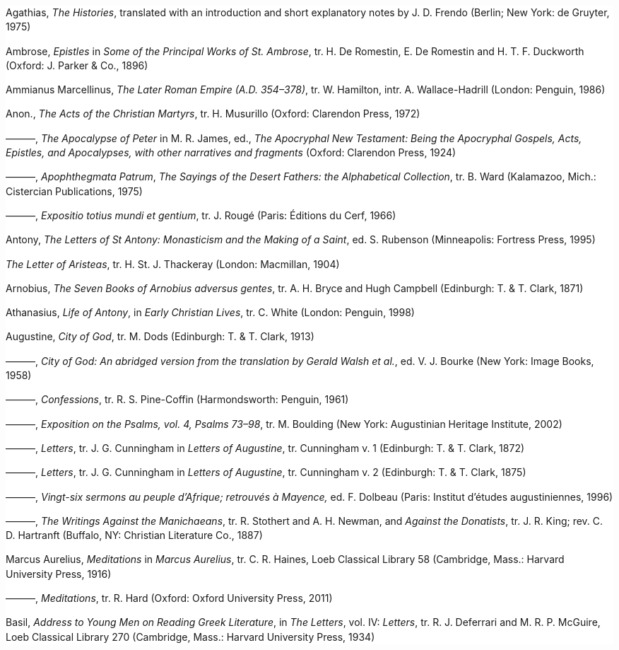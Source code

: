 Agathias, *The Histories*, translated with an introduction and short explanatory notes by J. D. Frendo \(Berlin; New York: de Gruyter, 1975\)

Ambrose, *Epistles* in *Some of the Principal Works of St. Ambrose*, tr. H. De Romestin, E. De Romestin and H. T. F. Duckworth \(Oxford: J. Parker & Co., 1896\)

Ammianus Marcellinus, *The Later Roman Empire \(A.D. 354–378\)*, tr. W. Hamilton, intr. A. Wallace-Hadrill \(London: Penguin, 1986\)

Anon., *The Acts of the Christian Martyrs*, tr. H. Musurillo \(Oxford: Clarendon Press, 1972\)

———, *The Apocalypse of Peter* in M. R. James, ed., *The Apocryphal New Testament: Being the Apocryphal Gospels, Acts, Epistles, and Apocalypses, with other narratives and fragments* \(Oxford: Clarendon Press, 1924\)

———, *Apophthegmata Patrum*, *The Sayings of the Desert Fathers: the Alphabetical Collection*, tr. B. Ward \(Kalamazoo, Mich.: Cistercian Publications, 1975\)

———, *Expositio totius mundi et gentium*, tr. J. Rougé \(Paris: Éditions du Cerf, 1966\)

Antony, *The Letters of St Antony: Monasticism and the Making of a Saint*, ed. S. Rubenson \(Minneapolis: Fortress Press, 1995\)

*The Letter of Aristeas*, tr. H. St. J. Thackeray \(London: Macmillan, 1904\)

Arnobius, *The Seven Books of Arnobius adversus gentes*, tr. A. H. Bryce and Hugh Campbell \(Edinburgh: T. & T. Clark, 1871\)

Athanasius, *Life of Antony*, in *Early Christian Lives*, tr. C. White \(London: Penguin, 1998\)

Augustine, *City of God*, tr. M. Dods \(Edinburgh: T. & T. Clark, 1913\)

———, *City of God: An abridged version from the translation by Gerald Walsh et al.*, ed. V. J. Bourke \(New York: Image Books, 1958\)

———, *Confessions*, tr. R. S. Pine-Coffin \(Harmondsworth: Penguin, 1961\)

———, *Exposition on the Psalms, vol. 4, Psalms 73–98*, tr. M. Boulding \(New York: Augustinian Heritage Institute, 2002\)

———, *Letters*, tr. J. G. Cunningham in *Letters of Augustine*, tr. Cunningham v. 1 \(Edinburgh: T. & T. Clark, 1872\)

———, *Letters*, tr. J. G. Cunningham in *Letters of Augustine*, tr. Cunningham v. 2 \(Edinburgh: T. & T. Clark, 1875\)

———, *Vingt-six sermons au peuple d’Afrique; retrouvés à Mayence,* ed. F. Dolbeau \(Paris: Institut d’études augustiniennes, 1996\)

———, *The Writings Against the Manichaeans*, tr. R. Stothert and A. H. Newman, and *Against the Donatists*, tr. J. R. King; rev. C. D. Hartranft \(Buffalo, NY: Christian Literature Co., 1887\)

Marcus Aurelius, *Meditations* in *Marcus Aurelius*, tr. C. R. Haines, Loeb Classical Library 58 \(Cambridge, Mass.: Harvard University Press, 1916\)

———, *Meditations*, tr. R. Hard \(Oxford: Oxford University Press, 2011\)

Basil, *Address to Young Men on Reading Greek Literature*, in *The Letters*, vol. IV: *Letters*, tr. R. J. Deferrari and M. R. P. McGuire, Loeb Classical Library 270 \(Cambridge, Mass.: Harvard University Press, 1934\)
